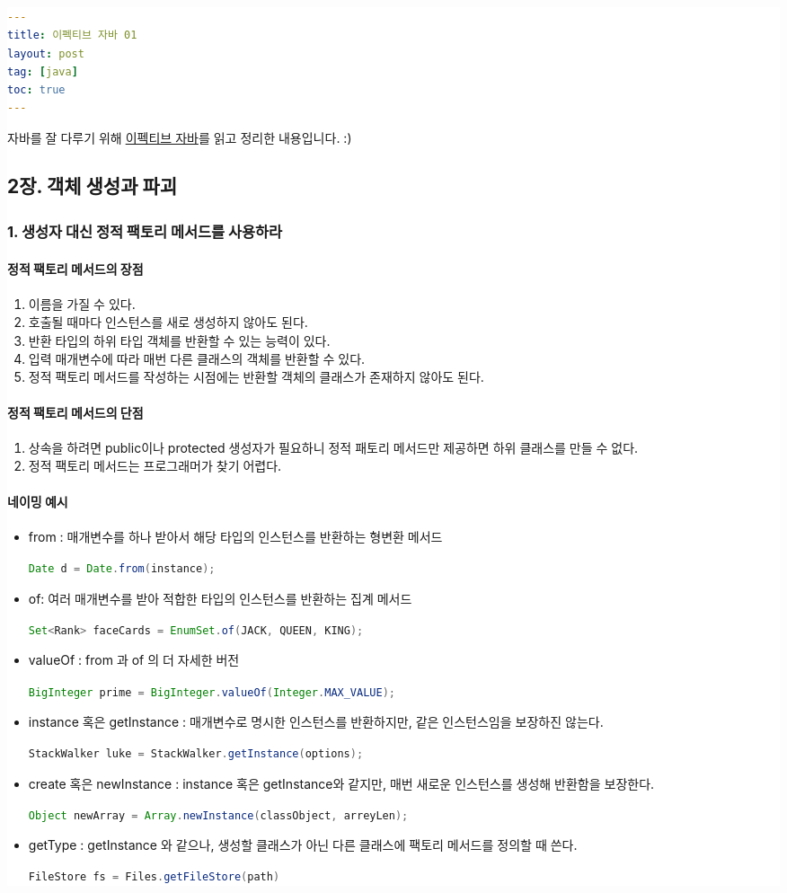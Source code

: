 ```yaml
---
title: 이펙티브 자바 01
layout: post
tag: [java]
toc: true
---
```


자바를 잘 다루기 위해 [이펙티브 자바](https://product.kyobobook.co.kr/detail/S000001033066)를 읽고 정리한 내용입니다. :)

## 2장. 객체 생성과 파괴

### 1. 생성자 대신 정적 팩토리 메서드를 사용하라
####  정적 팩토리 메서드의 장점
1. 이름을 가질 수 있다.
2. 호출될 때마다 인스턴스를 새로 생성하지 않아도 된다.
3. 반환 타입의 하위 타입 객체를 반환할 수 있는 능력이 있다.
4. 입력 매개변수에 따라 매번 다른 클래스의 객체를 반환할 수 있다.
5. 정적 팩토리 메서드를 작성하는 시점에는 반환할 객체의 클래스가 존재하지 않아도 된다.      

#### 정적 팩토리 메서드의 단점
1. 상속을 하려면 public이나 protected 생성자가 필요하니 정적 패토리 메서드만 제공하면 하위 클래스를 만들 수 없다.
2. 정적 팩토리 메서드는 프로그래머가 찾기 어렵다.

#### 네이밍 예시
- from : 매개변수를 하나 받아서 해당 타입의 인스턴스를 반환하는 형변환 메서드        
    ```java
    Date d = Date.from(instance);
    ```
    
- of: 여러 매개변수를 받아 적합한 타입의 인스턴스를 반환하는 집계 메서드        
    ```java
    Set<Rank> faceCards = EnumSet.of(JACK, QUEEN, KING);
    ```
    
- valueOf : from 과 of 의 더 자세한 버전        
    ```java
    BigInteger prime = BigInteger.valueOf(Integer.MAX_VALUE);
    ```
    
- instance 혹은 getInstance : 매개변수로 명시한 인스턴스를 반환하지만, 같은 인스턴스임을 보장하진 않는다.        
    ```java
    StackWalker luke = StackWalker.getInstance(options);
    ```
    
- create 혹은 newInstance : instance 혹은 getInstance와 같지만, 매번 새로운 인스턴스를 생성해 반환함을 보장한다.        
    ```java
    Object newArray = Array.newInstance(classObject, arreyLen);
    ```
    
- getType : getInstance 와 같으나, 생성할 클래스가 아닌 다른 클래스에 팩토리 메서드를 정의할 때 쓴다.        
    ```java
    FileStore fs = Files.getFileStore(path)
    ```
    